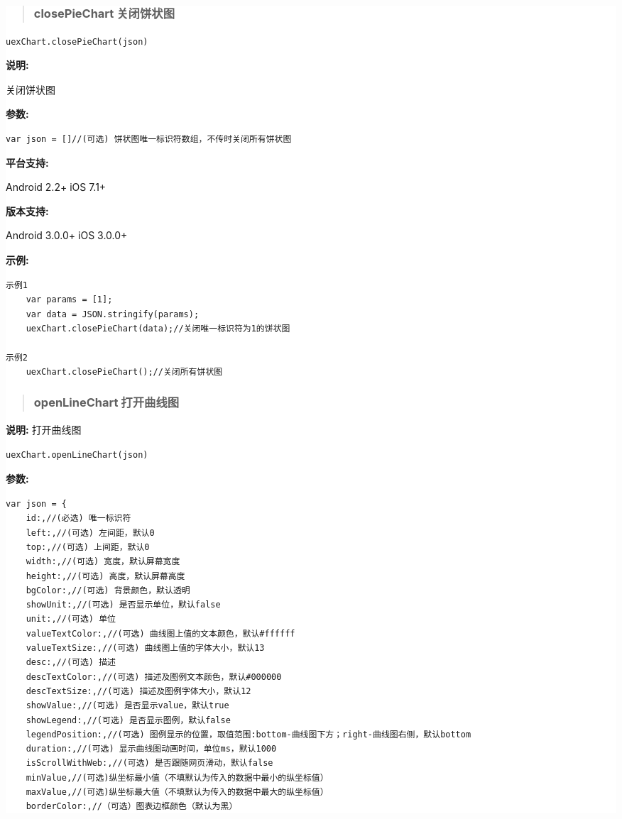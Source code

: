 




>### closePieChart 关闭饼状图

  
`uexChart.closePieChart(json)`

**说明:**

  关闭饼状图
  
**参数:**

```
var json = []//(可选) 饼状图唯一标识符数组，不传时关闭所有饼状图
```

**平台支持:**

Android 2.2+
iOS 7.1+

**版本支持:**

Android 3.0.0+
iOS 3.0.0+

**示例:**

```
示例1
    var params = [1];
    var data = JSON.stringify(params);
    uexChart.closePieChart(data);//关闭唯一标识符为1的饼状图

示例2
    uexChart.closePieChart();//关闭所有饼状图
```

>### openLineChart 打开曲线图

**说明:**
  打开曲线图
  
`uexChart.openLineChart(json)`

**参数:**

```
var json = {
    id:,//(必选) 唯一标识符
    left:,//(可选) 左间距，默认0
    top:,//(可选) 上间距，默认0
    width:,//(可选) 宽度，默认屏幕宽度
    height:,//(可选) 高度，默认屏幕高度
    bgColor:,//(可选) 背景颜色，默认透明
    showUnit:,//(可选) 是否显示单位，默认false
    unit:,//(可选) 单位
    valueTextColor:,//(可选) 曲线图上值的文本颜色，默认#ffffff
    valueTextSize:,//(可选) 曲线图上值的字体大小，默认13
    desc:,//(可选) 描述
    descTextColor:,//(可选) 描述及图例文本颜色，默认#000000
    descTextSize:,//(可选) 描述及图例字体大小，默认12
    showValue:,//(可选) 是否显示value，默认true
    showLegend:,//(可选) 是否显示图例，默认false
    legendPosition:,//(可选) 图例显示的位置，取值范围:bottom-曲线图下方；right-曲线图右侧，默认bottom
    duration:,//(可选) 显示曲线图动画时间，单位ms，默认1000
    isScrollWithWeb:,//(可选) 是否跟随网页滑动，默认false
    minValue,//(可选)纵坐标最小值（不填默认为传入的数据中最小的纵坐标值）
    maxValue,//(可选)纵坐标最大值（不填默认为传入的数据中最大的纵坐标值）
    borderColor:,//（可选）图表边框颜色（默认为黑）   
```